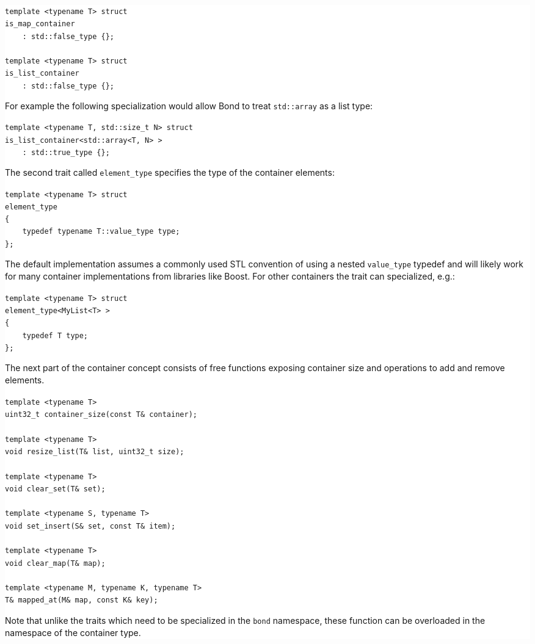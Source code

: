     template <typename T> struct
    is_map_container
        : std::false_type {};

    template <typename T> struct
    is_list_container
        : std::false_type {};

For example the following specialization would allow Bond to treat `std::array`
as a list type:

    template <typename T, std::size_t N> struct
    is_list_container<std::array<T, N> >
        : std::true_type {};

The second trait called `element_type` specifies the type of the container
elements:

    template <typename T> struct
    element_type
    {
        typedef typename T::value_type type;
    };

The default implementation assumes a commonly used STL convention of using
a nested `value_type` typedef and will likely work for many container
implementations from libraries like Boost. For other containers the trait can
specialized, e.g.:

    template <typename T> struct
    element_type<MyList<T> >
    {
        typedef T type;
    };

The next part of the container concept consists of free functions exposing
container size and operations to add and remove elements.

    template <typename T>
    uint32_t container_size(const T& container);

    template <typename T>
    void resize_list(T& list, uint32_t size);

    template <typename T>
    void clear_set(T& set);

    template <typename S, typename T>
    void set_insert(S& set, const T& item);

    template <typename T>
    void clear_map(T& map);

    template <typename M, typename K, typename T>
    T& mapped_at(M& map, const K& key);

Note that unlike the traits which need to be specialized in the `bond`
namespace, these function can be overloaded in the namespace of the container
type.
